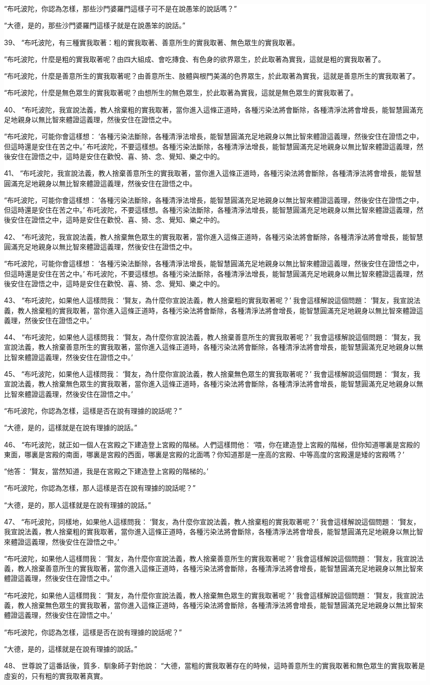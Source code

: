 “布吒波陀，你認為怎樣，那些沙門婆羅門這樣子可不是在說愚笨的說話嗎？”

“大德，是的，那些沙門婆羅門這樣子就是在說愚笨的說話。”

39、 “布吒波陀，有三種實我取著：粗的實我取著、善意所生的實我取著、無色眾生的實我取著。

“布吒波陀，什麼是粗的實我取著呢？由四大組成、會吃摶食、有色身的欲界眾生，於此取著為實我，這就是粗的實我取著了。

“布吒波陀，什麼是善意所生的實我取著呢？由善意所生、肢體與根門美滿的色界眾生，於此取著為實我，這就是善意所生的實我取著了。

“布吒波陀，什麼是無色眾生的實我取著呢？由想所生的無色眾生，於此取著為實我，這就是無色眾生的實我取著了。

40、 “布吒波陀，我宣說法義，教人捨棄粗的實我取著，當你進入這條正道時，各種污染法將會斷除，各種清淨法將會增長，能智慧圓滿充足地親身以無比智來體證這義理，然後安住在證悟之中。

“布吒波陀，可能你會這樣想： ‘各種污染法斷除，各種清淨法增長，能智慧圓滿充足地親身以無比智來體證這義理，然後安住在證悟之中，但這時還是安住在苦之中。’ 布吒波陀，不要這樣想。各種污染法斷除，各種清淨法增長，能智慧圓滿充足地親身以無比智來體證這義理，然後安住在證悟之中，這時是安住在歡悅、喜、猗、念、覺知、樂之中的。

41、 “布吒波陀，我宣說法義，教人捨棄善意所生的實我取著，當你進入這條正道時，各種污染法將會斷除，各種清淨法將會增長，能智慧圓滿充足地親身以無比智來體證這義理，然後安住在證悟之中。

“布吒波陀，可能你會這樣想： ‘各種污染法斷除，各種清淨法增長，能智慧圓滿充足地親身以無比智來體證這義理，然後安住在證悟之中，但這時還是安住在苦之中。’ 布吒波陀，不要這樣想。各種污染法斷除，各種清淨法增長，能智慧圓滿充足地親身以無比智來體證這義理，然後安住在證悟之中，這時是安住在歡悅、喜、猗、念、覺知、樂之中的。

42、 “布吒波陀，我宣說法義，教人捨棄無色眾生的實我取著，當你進入這條正道時，各種污染法將會斷除，各種清淨法將會增長，能智慧圓滿充足地親身以無比智來體證這義理，然後安住在證悟之中。

“布吒波陀，可能你會這樣想： ‘各種污染法斷除，各種清淨法增長，能智慧圓滿充足地親身以無比智來體證這義理，然後安住在證悟之中，但這時還是安住在苦之中。’ 布吒波陀，不要這樣想。各種污染法斷除，各種清淨法增長，能智慧圓滿充足地親身以無比智來體證這義理，然後安住在證悟之中，這時是安住在歡悅、喜、猗、念、覺知、樂之中的。

43、 “布吒波陀，如果他人這樣問我： ‘賢友，為什麼你宣說法義，教人捨棄粗的實我取著呢？’ 我會這樣解說這個問題： ‘賢友，我宣說法義，教人捨棄粗的實我取著，當你進入這條正道時，各種污染法將會斷除，各種清淨法將會增長，能智慧圓滿充足地親身以無比智來體證這義理，然後安住在證悟之中。’

44、 “布吒波陀，如果他人這樣問我： ‘賢友，為什麼你宣說法義，教人捨棄善意所生的實我取著呢？’ 我會這樣解說這個問題： ‘賢友，我宣說法義，教人捨棄善意所生的實我取著，當你進入這條正道時，各種污染法將會斷除，各種清淨法將會增長，能智慧圓滿充足地親身以無比智來體證這義理，然後安住在證悟之中。’

45、 “布吒波陀，如果他人這樣問我： ‘賢友，為什麼你宣說法義，教人捨棄無色眾生的實我取著呢？’ 我會這樣解說這個問題： ‘賢友，我宣說法義，教人捨棄無色眾生的實我取著，當你進入這條正道時，各種污染法將會斷除，各種清淨法將會增長，能智慧圓滿充足地親身以無比智來體證這義理，然後安住在證悟之中。’

“布吒波陀，你認為怎樣，這樣是否在說有理據的說話呢？”

“大德，是的，這樣就是在說有理據的說話。”

46、 “布吒波陀，就正如一個人在宮殿之下建造登上宮殿的階梯。人們這樣問他： ‘喂，你在建造登上宮殿的階梯，但你知道哪裏是宮殿的東面，哪裏是宮殿的南面，哪裏是宮殿的西面，哪裏是宮殿的北面嗎？你知道那是一座高的宮殿、中等高度的宮殿還是矮的宮殿嗎？’

“他答： ‘賢友，當然知道，我是在宮殿之下建造登上宮殿的階梯的。’

“布吒波陀，你認為怎樣，那人這樣是否在說有理據的說話呢？”

“大德，是的，那人這樣就是在說有理據的說話。”

47、 “布吒波陀，同樣地，如果他人這樣問我： ‘賢友，為什麼你宣說法義，教人捨棄粗的實我取著呢？’ 我會這樣解說這個問題： ‘賢友，我宣說法義，教人捨棄粗的實我取著，當你進入這條正道時，各種污染法將會斷除，各種清淨法將會增長，能智慧圓滿充足地親身以無比智來體證這義理，然後安住在證悟之中。’

“布吒波陀，如果他人這樣問我： ‘賢友，為什麼你宣說法義，教人捨棄善意所生的實我取著呢？’ 我會這樣解說這個問題： ‘賢友，我宣說法義，教人捨棄善意所生的實我取著，當你進入這條正道時，各種污染法將會斷除，各種清淨法將會增長，能智慧圓滿充足地親身以無比智來體證這義理，然後安住在證悟之中。’

“布吒波陀，如果他人這樣問我： ‘賢友，為什麼你宣說法義，教人捨棄無色眾生的實我取著呢？’ 我會這樣解說這個問題： ‘賢友，我宣說法義，教人捨棄無色眾生的實我取著，當你進入這條正道時，各種污染法將會斷除，各種清淨法將會增長，能智慧圓滿充足地親身以無比智來體證這義理，然後安住在證悟之中。’

“布吒波陀，你認為怎樣，這樣是否在說有理據的說話呢？”

“大德，是的，這樣就是在說有理據的說話。”

48、 世尊說了這番話後，質多．馴象師子對他說： “大德，當粗的實我取著存在的時候，這時善意所生的實我取著和無色眾生的實我取著是虛妄的，只有粗的實我取著真實。
